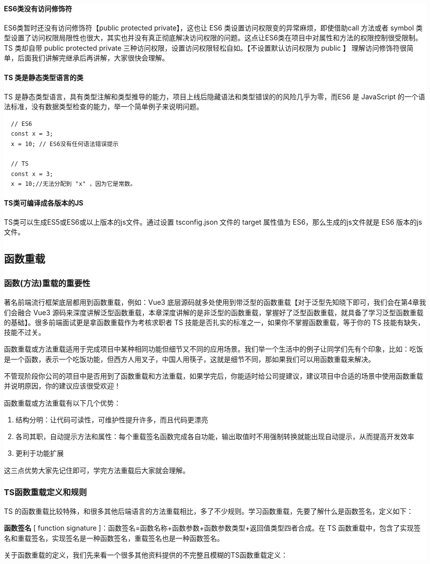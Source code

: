 #### ES6类没有访问修饰符

ES6类暂时还没有访问修饰符【public protected private】，这也让 ES6 类设置访问权限变的异常麻烦，即使借助call 方法或者 symbol 类型设置了访问权限局限性也很大，其实也并没有真正彻底解决访问权限的问题。这点让ES6类在项目中对属性和方法的权限控制很受限制。 TS 类却自带 public protected private 三种访问权限，设置访问权限轻松自如。【不设置默认访问权限为 public 】 理解访问修饰符很简单，后面我们讲解完继承后再讲解，大家很快会理解。

#### TS 类是静态类型语言的类

TS 是静态类型语言，具有类型注解和类型推导的能力，项目上线后隐藏语法和类型错误的的风险几乎为零，而ES6 是 JavaScript 的一个语法标准，没有数据类型检查的能力，举一个简单例子来说明问题。

```
  // ES6
  const x = 3;
  x = 10; // ES6没有任何语法错误提示
  
  // TS
  const x = 3;
  x = 10;//无法分配到 "x" ，因为它是常数。
```

#### TS类可编译成各版本的JS

TS类可以生成ES5或ES6或以上版本的js文件。通过设置 tsconfig.json 文件的 target 属性值为 ES6，那么生成的js文件就是 ES6 版本的js文件。



## 函数重载

### 函数(方法)重载的重要性

著名前端流行框架底层都用到函数重载，例如：Vue3 底层源码就多处使用到带泛型的函数重载【对于泛型先知晓下即可，我们会在第4章我们会融合 Vue3 源码来深度讲解泛型函数重载，本章深度讲解的是非泛型的函数重载，掌握好了泛型函数重载，就具备了学习泛型函数重载的基础】。很多前端面试更是拿函数重载作为考核求职者 TS 技能是否扎实的标准之一，如果你不掌握函数重载，等于你的 TS 技能有缺失，技能不过关。

函数重载或方法重载适用于完成项目中某种相同功能但细节又不同的应用场景。我们举一个生活中的例子让同学们先有个印象，比如：吃饭是一个函数，表示一个吃饭功能，但西方人用叉子，中国人用筷子，这就是细节不同，那如果我们可以用函数重载来解决。

不管现阶段你公司的项目中是否用到了函数重载和方法重载，如果学完后，你能适时给公司提建议，建议项目中合适的场景中使用函数重载并说明原因，你的建议应该很受欢迎！

函数重载或方法重载有以下几个优势：

1. 结构分明：让代码可读性，可维护性提升许多，而且代码更漂亮

2. 各司其职，自动提示方法和属性：每个重载签名函数完成各自功能，输出取值时不用强制转换就能出现自动提示，从而提高开发效率

3. 更利于功能扩展

这三点优势大家先记住即可，学完方法重载后大家就会理解。

### TS函数重载定义和规则

TS 的函数重载比较特殊，和很多其他后端语言的方法重载相比，多了不少规则。学习函数重载，先要了解什么是函数签名，定义如下：

**函数签名** [ function signature ]：函数签名=函数名称+函数参数+函数参数类型+返回值类型四者合成。在 TS 函数重载中，包含了实现签名和重载签名，实现签名是一种函数签名，重载签名也是一种函数签名。

关于函数重载的定义，我们先来看一个很多其他资料提供的不完整且模糊的TS函数重载定义：
